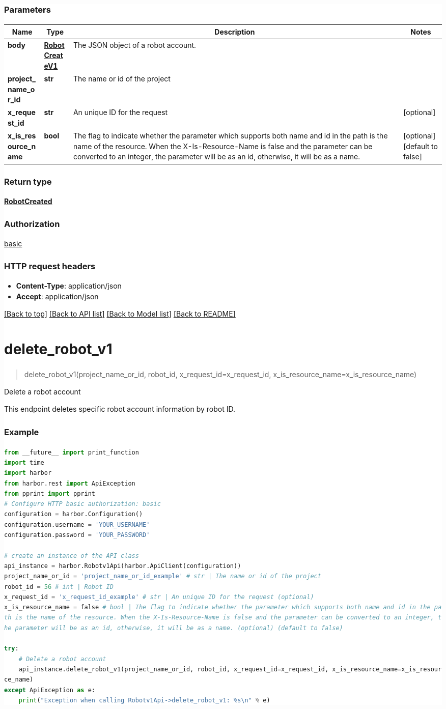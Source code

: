 ### Parameters

Name | Type | Description  | Notes
------------- | ------------- | ------------- | -------------
 **body** | [**RobotCreateV1**](RobotCreateV1.md)| The JSON object of a robot account. | 
 **project_name_or_id** | **str**| The name or id of the project | 
 **x_request_id** | **str**| An unique ID for the request | [optional] 
 **x_is_resource_name** | **bool**| The flag to indicate whether the parameter which supports both name and id in the path is the name of the resource. When the X-Is-Resource-Name is false and the parameter can be converted to an integer, the parameter will be as an id, otherwise, it will be as a name. | [optional] [default to false]

### Return type

[**RobotCreated**](RobotCreated.md)

### Authorization

[basic](../README.md#basic)

### HTTP request headers

 - **Content-Type**: application/json
 - **Accept**: application/json

[[Back to top]](#) [[Back to API list]](../README.md#documentation-for-api-endpoints) [[Back to Model list]](../README.md#documentation-for-models) [[Back to README]](../README.md)

# **delete_robot_v1**
> delete_robot_v1(project_name_or_id, robot_id, x_request_id=x_request_id, x_is_resource_name=x_is_resource_name)

Delete a robot account

This endpoint deletes specific robot account information by robot ID.

### Example
```python
from __future__ import print_function
import time
import harbor
from harbor.rest import ApiException
from pprint import pprint
# Configure HTTP basic authorization: basic
configuration = harbor.Configuration()
configuration.username = 'YOUR_USERNAME'
configuration.password = 'YOUR_PASSWORD'

# create an instance of the API class
api_instance = harbor.Robotv1Api(harbor.ApiClient(configuration))
project_name_or_id = 'project_name_or_id_example' # str | The name or id of the project
robot_id = 56 # int | Robot ID
x_request_id = 'x_request_id_example' # str | An unique ID for the request (optional)
x_is_resource_name = false # bool | The flag to indicate whether the parameter which supports both name and id in the path is the name of the resource. When the X-Is-Resource-Name is false and the parameter can be converted to an integer, the parameter will be as an id, otherwise, it will be as a name. (optional) (default to false)

try:
    # Delete a robot account
    api_instance.delete_robot_v1(project_name_or_id, robot_id, x_request_id=x_request_id, x_is_resource_name=x_is_resource_name)
except ApiException as e:
    print("Exception when calling Robotv1Api->delete_robot_v1: %s\n" % e)
```